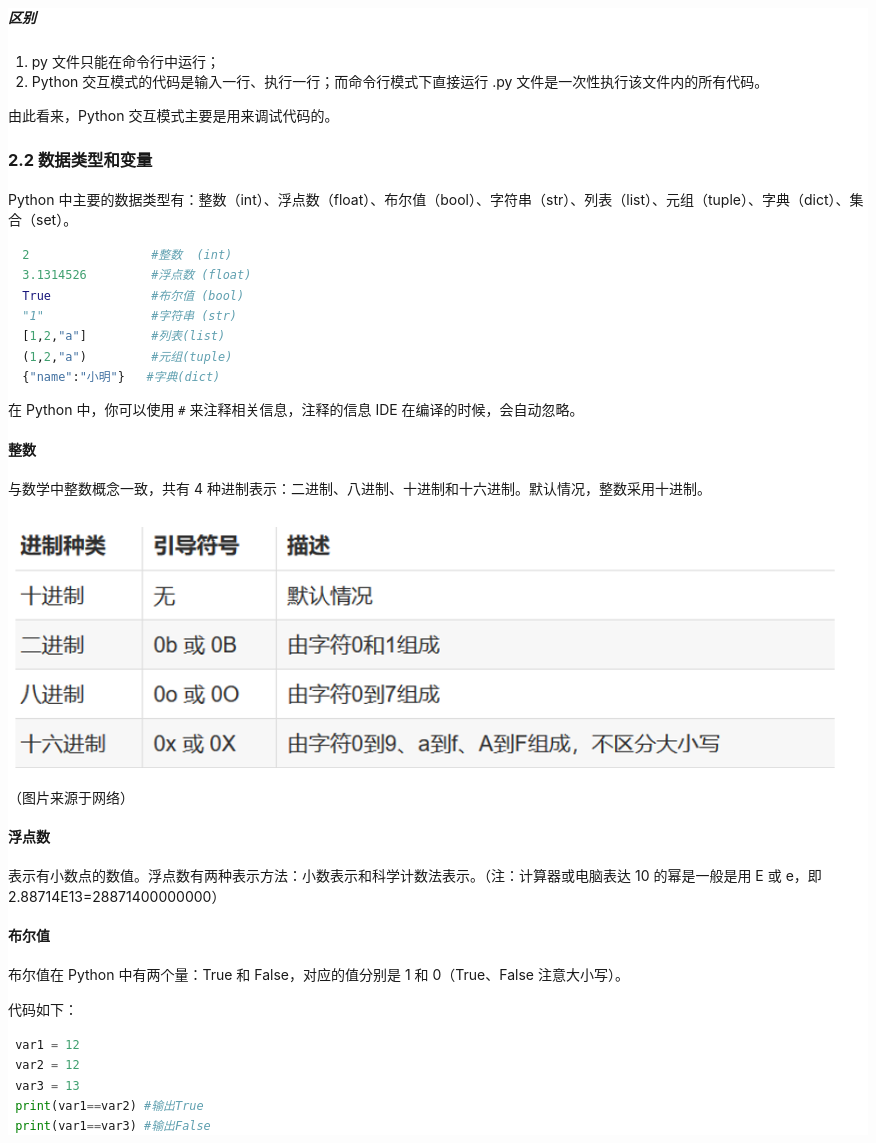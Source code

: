 ##### **区别**

1.  py 文件只能在命令行中运行；
2.  Python 交互模式的代码是输入一行、执行一行；而命令行模式下直接运行 .py 文件是一次性执行该文件内的所有代码。

由此看来，Python 交互模式主要是用来调试代码的。

### 2.2 数据类型和变量

Python 中主要的数据类型有：整数（int）、浮点数（float）、布尔值（bool）、字符串（str）、列表（list）、元组（tuple）、字典（dict）、集合（set）。

```python
  2                 #整数  (int)
  3.1314526         #浮点数 (float)
  True              #布尔值 (bool)
  "1"               #字符串 (str)
  [1,2,"a"]         #列表(list)
  (1,2,"a")         #元组(tuple)
  {"name":"小明"}   #字典(dict)
```

在 Python 中，你可以使用 `#` 来注释相关信息，注释的信息 IDE 在编译的时候，会自动忽略。

#### 整数

与数学中整数概念一致，共有 4 种进制表示：二进制、八进制、十进制和十六进制。默认情况，整数采用十进制。

![在这里插入图片描述](./Crawler-Speed-101.assets/39b6eb50-c63b-11e9-b4ad-67c2145611a6.png)

（图片来源于网络）

#### 浮点数

表示有小数点的数值。浮点数有两种表示方法：小数表示和科学计数法表示。（注：计算器或电脑表达 10 的幂是一般是用 E 或 e，即 2.88714E13=28871400000000）

#### 布尔值

布尔值在 Python 中有两个量：True 和 False，对应的值分别是 1 和 0（True、False 注意大小写）。

代码如下：

```python
 var1 = 12
 var2 = 12
 var3 = 13
 print(var1==var2) #输出True
 print(var1==var3) #输出False
```
